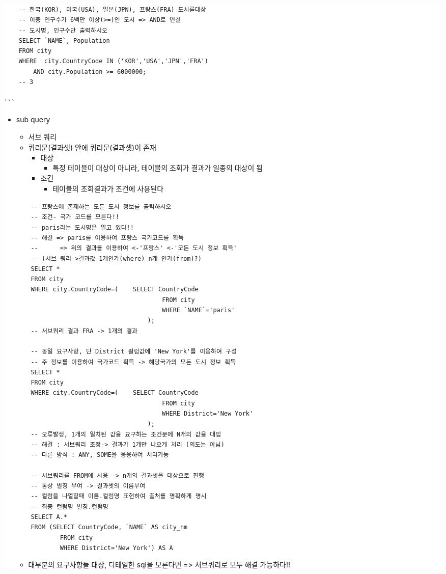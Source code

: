         -- 한국(KOR), 미국(USA), 일본(JPN), 프랑스(FRA) 도시를대상
        -- 이중 인구수가 6백만 이상(>=)인 도시 => AND로 연결
        -- 도시명, 인구수만 출력하시오
        SELECT `NAME`, Population
        FROM city
        WHERE  city.CountryCode IN ('KOR','USA','JPN','FRA')
            AND city.Population >= 6000000;
        -- 3

    ```

- sub query
    - 서브 쿼리
    - 쿼리문(결과셋) 안에 쿼리문(결과셋)이 존재
        - 대상
            - 특정 테이블이 대상이 아니라, 테이블의 조회가 결과가 일종의 대상이 됨
        - 조건
            - 테이블의 조회결과가 조건에 사용된다

    ```
        -- 프랑스에 존재하는 모든 도시 정보를 출력하시오
        -- 조건- 국가 코드를 모른다!!
        -- paris라는 도시명은 알고 있다!!
        -- 해결 => paris를 이용하여 프랑스 국가코드를 획득 
        --      => 위의 결과를 이용하여 <-'프랑스' <-'모든 도시 정보 획득'
        -- (서브 쿼리->결과값 1개인가(where) n개 인가(from)?)
        SELECT *
        FROM city
        WHERE city.CountryCode=( 	SELECT CountryCode
                                            FROM city
                                            WHERE `NAME`='paris'
                                        );
        -- 서브쿼리 결과 FRA -> 1개의 결과

        -- 동일 요구사항, 단 District 컬럼값에 'New York'를 이용하여 구성
        -- 주 정보를 이용하여 국가코드 획득 -> 해당국가의 모든 도시 정보 획득
        SELECT *
        FROM city
        WHERE city.CountryCode=( 	SELECT CountryCode
                                            FROM city
                                            WHERE District='New York'
                                        );
        -- 오류발생, 1개의 일치된 값을 요구하는 조건문에 N개의 값을 대입
        -- 해결 : 서브쿼리 조정-> 결과가 1개만 나오게 처리 (의도는 아님)
        -- 다른 방식 : ANY, SOME을 응용하여 처리가능

        -- 서브쿼리를 FROM에 사용 -> n개의 결과셋을 대상으로 진행
        -- 통상 별칭 부여 -> 결과셋의 이름부여
        -- 컬럼을 나열할때 이름.컬럼명 표현하여 출처를 명확하게 명시
        -- 최종 컬럼명 별칭.컬럼명
        SELECT A.*
        FROM (SELECT CountryCode, `NAME` AS city_nm
                FROM city
                WHERE District='New York') AS A
    ```
    - 대부분의 요구사항들 대상, 디테일한 sql을 모른다면 => 서브쿼리로 모두 해결 가능하다!!
